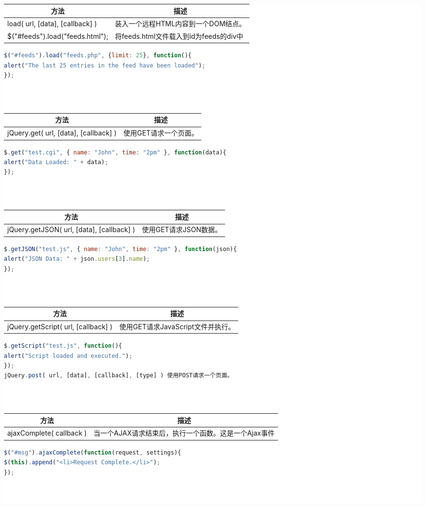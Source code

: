 方法 |描述 |
-----|-----|
load( url, [data], [callback] )                     |装入一个远程HTML内容到一个DOM结点。
$("#feeds").load("feeds.html");                     |将feeds.html文件载入到id为feeds的div中
```js
$("#feeds").load("feeds.php", {limit: 25}, function(){
alert("The last 25 entries in the feed have been loaded");
});
```
<br><br>


方法 |描述 |
-----|-----|
jQuery.get( url, [data], [callback] )               |使用GET请求一个页面。
```js
$.get("test.cgi", { name: "John", time: "2pm" }, function(data){
alert("Data Loaded: " + data);
});
```
<br><br>



方法 |描述 |
-----|-----|
jQuery.getJSON( url, [data], [callback] )            |使用GET请求JSON数据。
```js
$.getJSON("test.js", { name: "John", time: "2pm" }, function(json){
alert("JSON Data: " + json.users[3].name);
});
```
<br><br>


方法 |描述 |
-----|-----|
jQuery.getScript( url, [callback] )                 |使用GET请求JavaScript文件并执行。
```js
$.getScript("test.js", function(){
alert("Script loaded and executed.");
});
jQuery.post( url, [data], [callback], [type] ) 使用POST请求一个页面。
```
<br><br>


方法 |描述 |
-----|-----|
ajaxComplete( callback )                            |当一个AJAX请求结束后，执行一个函数。这是一个Ajax事件
```js
$("#msg").ajaxComplete(function(request, settings){
$(this).append("<li>Request Complete.</li>");
});
```
<br><br>

